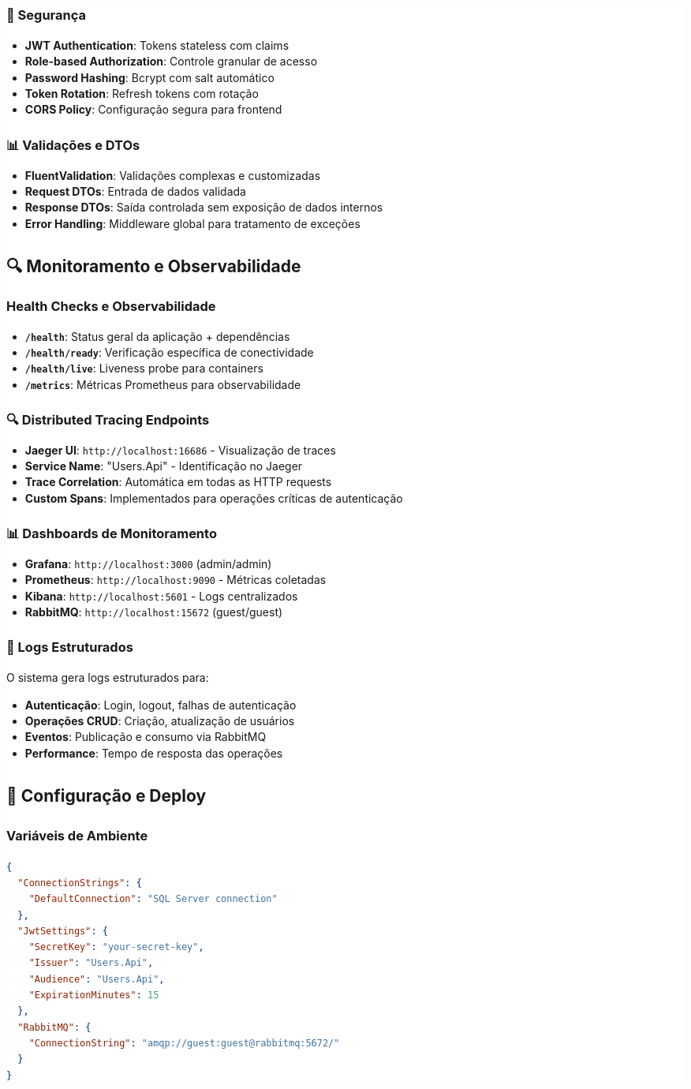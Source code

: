 ### **🔐 Segurança**
- **JWT Authentication**: Tokens stateless com claims
- **Role-based Authorization**: Controle granular de acesso
- **Password Hashing**: Bcrypt com salt automático
- **Token Rotation**: Refresh tokens com rotação
- **CORS Policy**: Configuração segura para frontend

### **📊 Validações e DTOs**
- **FluentValidation**: Validações complexas e customizadas
- **Request DTOs**: Entrada de dados validada
- **Response DTOs**: Saída controlada sem exposição de dados internos
- **Error Handling**: Middleware global para tratamento de exceções

## 🔍 **Monitoramento e Observabilidade**

### **Health Checks e Observabilidade**
- **`/health`**: Status geral da aplicação + dependências
- **`/health/ready`**: Verificação específica de conectividade
- **`/health/live`**: Liveness probe para containers
- **`/metrics`**: Métricas Prometheus para observabilidade

### **🔍 Distributed Tracing Endpoints**
- **Jaeger UI**: `http://localhost:16686` - Visualização de traces
- **Service Name**: "Users.Api" - Identificação no Jaeger
- **Trace Correlation**: Automática em todas as HTTP requests
- **Custom Spans**: Implementados para operações críticas de autenticação

### **📊 Dashboards de Monitoramento**
- **Grafana**: `http://localhost:3000` (admin/admin)
- **Prometheus**: `http://localhost:9090` - Métricas coletadas
- **Kibana**: `http://localhost:5601` - Logs centralizados
- **RabbitMQ**: `http://localhost:15672` (guest/guest)

### **📝 Logs Estruturados**
O sistema gera logs estruturados para:
- **Autenticação**: Login, logout, falhas de autenticação
- **Operações CRUD**: Criação, atualização de usuários
- **Eventos**: Publicação e consumo via RabbitMQ
- **Performance**: Tempo de resposta das operações

## 🔧 **Configuração e Deploy**

### **Variáveis de Ambiente**
```json
{
  "ConnectionStrings": {
    "DefaultConnection": "SQL Server connection"
  },
  "JwtSettings": {
    "SecretKey": "your-secret-key",
    "Issuer": "Users.Api",
    "Audience": "Users.Api",
    "ExpirationMinutes": 15
  },
  "RabbitMQ": {
    "ConnectionString": "amqp://guest:guest@rabbitmq:5672/"
  }
}
```
